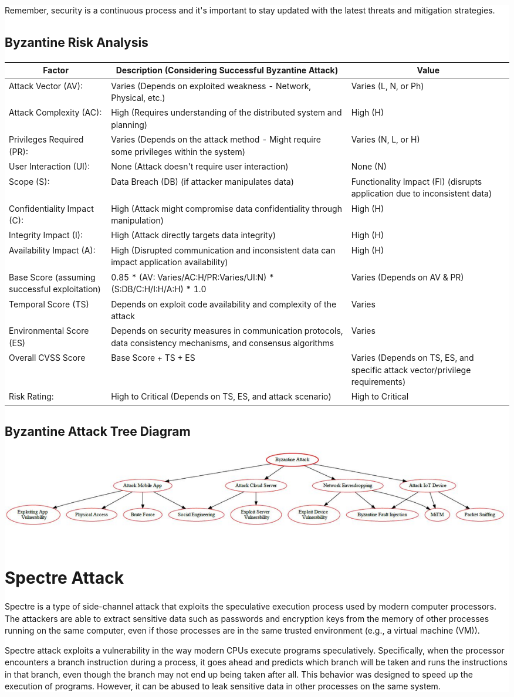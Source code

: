 Remember, security is a continuous process and it's important to stay updated with the latest threats and mitigation strategies.

## Byzantine Risk Analysis

|  **Factor**                  | **Description (Considering Successful Byzantine Attack)**                                                                                | **Value**                                                                 |
|-----------------------------|------------------------------------------------------------------------------------------------------------------------------------------|---------------------------------------------------------------------------|
| Attack Vector (AV):         | Varies (Depends on exploited weakness - Network, Physical, etc.)                                                                         | Varies (L, N, or Ph)                                                      |
| Attack Complexity (AC):     | High (Requires understanding of the distributed system and planning)                                                                     | High (H)                                                                  |
| Privileges Required (PR):   | Varies (Depends on the attack method - Might require some privileges within the system)                                                  | Varies (N, L, or H)                                                       |
| User Interaction (UI):      | None (Attack doesn't require user interaction)                                                                                           | None (N)                                                                  |
| Scope (S):                  | Data Breach (DB) (if attacker manipulates data)                                                                                          | Functionality Impact (FI) (disrupts application due to inconsistent data) |
| Confidentiality Impact (C): | High (Attack might compromise data confidentiality through manipulation)                                                                 | High (H)                                                                  |
| Integrity Impact (I):       | High (Attack directly targets data integrity)                                                                                            | High (H)                                                                  |
| Availability Impact (A):    | High (Disrupted communication and inconsistent data can impact application availability)                                                 | High (H)                                                                 |
|Base Score (assuming successful exploitation)| 0.85 * (AV: Varies/AC:H/PR:Varies/UI:N) * (S:DB/C:H/I:H/A:H) * 1.0 | Varies (Depends on AV & PR) |
|Temporal Score (TS) | Depends on exploit code availability and complexity of the attack | Varies |
|Environmental Score (ES) | Depends on security measures in communication protocols, data consistency mechanisms, and consensus algorithms | Varies |
|Overall CVSS Score | Base Score + TS + ES | Varies (Depends on TS, ES, and specific attack vector/privilege requirements) |
Risk Rating: | High to Critical (Depends on TS, ES, and attack scenario) | High to Critical |

## Byzantine Attack Tree Diagram

![alt text](resources/data/attack_models/Byzantine_Attack_Tree.JPG)

# Spectre Attack 

Spectre is a type of side-channel attack that exploits the speculative execution process used by modern computer processors. The attackers are able to extract sensitive data such as passwords and encryption keys from the memory of other processes running on the same computer, even if those processes are in the same trusted environment (e.g., a virtual machine (VM)).

Spectre attack exploits a vulnerability in the way modern CPUs execute programs speculatively. Specifically, when the processor encounters a branch instruction during a process, it goes ahead and predicts which branch will be taken and runs the instructions in that branch, even though the branch may not end up being taken after all. This behavior was designed to speed up the execution of programs. However, it can be abused to leak sensitive data in other processes on the same system.
